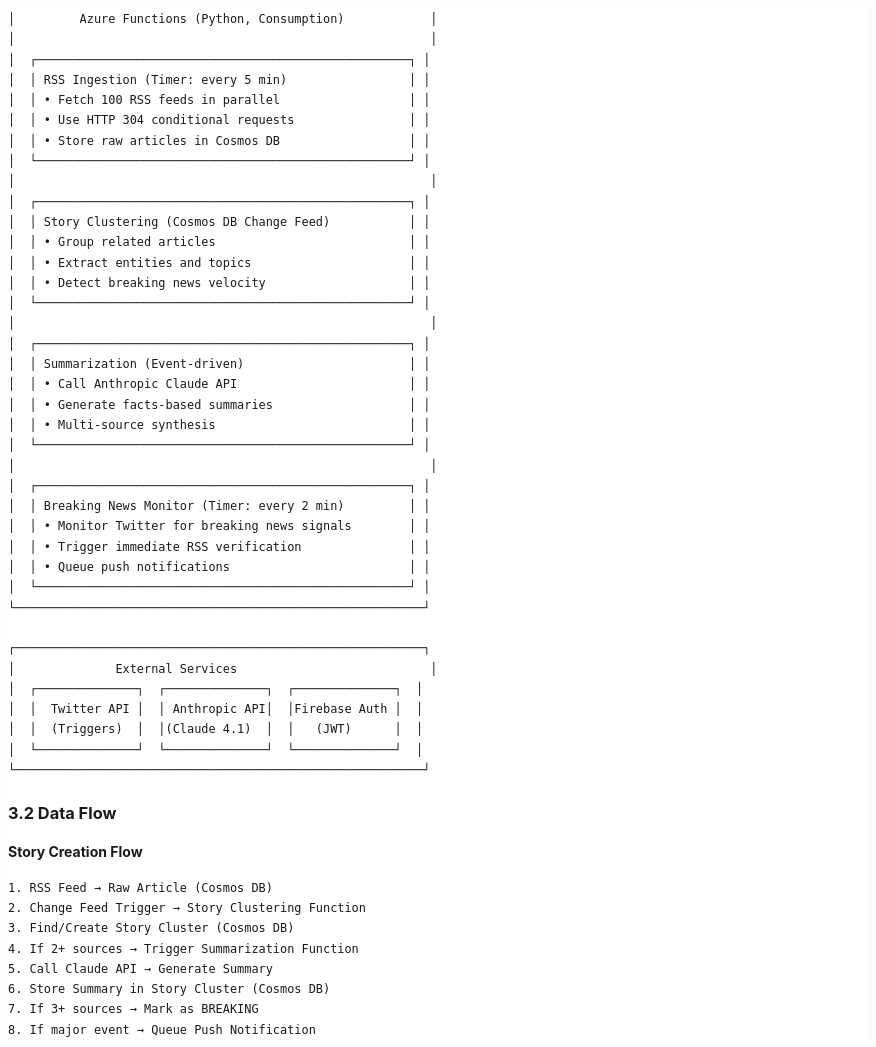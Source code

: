 ```
│         Azure Functions (Python, Consumption)            │
│                                                          │
│  ┌────────────────────────────────────────────────────┐ │
│  │ RSS Ingestion (Timer: every 5 min)                 │ │
│  │ • Fetch 100 RSS feeds in parallel                  │ │
│  │ • Use HTTP 304 conditional requests                │ │
│  │ • Store raw articles in Cosmos DB                  │ │
│  └────────────────────────────────────────────────────┘ │
│                                                          │
│  ┌────────────────────────────────────────────────────┐ │
│  │ Story Clustering (Cosmos DB Change Feed)           │ │
│  │ • Group related articles                           │ │
│  │ • Extract entities and topics                      │ │
│  │ • Detect breaking news velocity                    │ │
│  └────────────────────────────────────────────────────┘ │
│                                                          │
│  ┌────────────────────────────────────────────────────┐ │
│  │ Summarization (Event-driven)                       │ │
│  │ • Call Anthropic Claude API                        │ │
│  │ • Generate facts-based summaries                   │ │
│  │ • Multi-source synthesis                           │ │
│  └────────────────────────────────────────────────────┘ │
│                                                          │
│  ┌────────────────────────────────────────────────────┐ │
│  │ Breaking News Monitor (Timer: every 2 min)         │ │
│  │ • Monitor Twitter for breaking news signals        │ │
│  │ • Trigger immediate RSS verification               │ │
│  │ • Queue push notifications                         │ │
│  └────────────────────────────────────────────────────┘ │
└─────────────────────────────────────────────────────────┘

┌─────────────────────────────────────────────────────────┐
│              External Services                           │
│  ┌──────────────┐  ┌──────────────┐  ┌──────────────┐  │
│  │  Twitter API │  │ Anthropic API│  │Firebase Auth │  │
│  │  (Triggers)  │  │(Claude 4.1)  │  │   (JWT)      │  │
│  └──────────────┘  └──────────────┘  └──────────────┘  │
└─────────────────────────────────────────────────────────┘
```

### 3.2 Data Flow

**Story Creation Flow**
```
1. RSS Feed → Raw Article (Cosmos DB)
2. Change Feed Trigger → Story Clustering Function
3. Find/Create Story Cluster (Cosmos DB)
4. If 2+ sources → Trigger Summarization Function
5. Call Claude API → Generate Summary
6. Store Summary in Story Cluster (Cosmos DB)
7. If 3+ sources → Mark as BREAKING
8. If major event → Queue Push Notification
```
